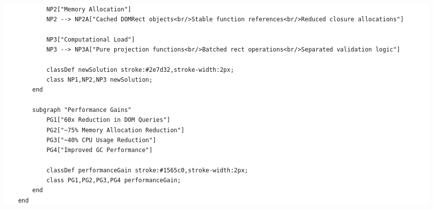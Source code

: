 ```mermaid
            NP2["Memory Allocation"]
            NP2 --> NP2A["Cached DOMRect objects<br/>Stable function references<br/>Reduced closure allocations"]

            NP3["Computational Load"]
            NP3 --> NP3A["Pure projection functions<br/>Batched rect operations<br/>Separated validation logic"]

            classDef newSolution stroke:#2e7d32,stroke-width:2px;
            class NP1,NP2,NP3 newSolution;
        end

        subgraph "Performance Gains"
            PG1["60x Reduction in DOM Queries"]
            PG2["~75% Memory Allocation Reduction"]
            PG3["~40% CPU Usage Reduction"]
            PG4["Improved GC Performance"]

            classDef performanceGain stroke:#1565c0,stroke-width:2px;
            class PG1,PG2,PG3,PG4 performanceGain;
        end
    end
```
